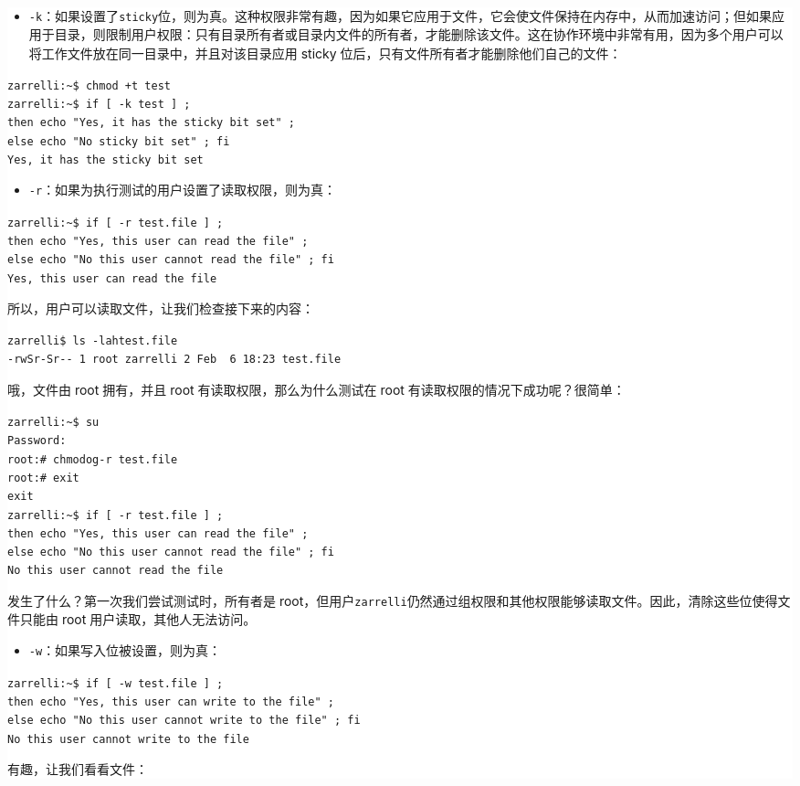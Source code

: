 +   `-k`：如果设置了`sticky`位，则为真。这种权限非常有趣，因为如果它应用于文件，它会使文件保持在内存中，从而加速访问；但如果应用于目录，则限制用户权限：只有目录所有者或目录内文件的所有者，才能删除该文件。这在协作环境中非常有用，因为多个用户可以将工作文件放在同一目录中，并且对该目录应用 sticky 位后，只有文件所有者才能删除他们自己的文件：

```
zarrelli:~$ chmod +t test
zarrelli:~$ if [ -k test ] ; 
then echo "Yes, it has the sticky bit set" ; 
else echo "No sticky bit set" ; fi
Yes, it has the sticky bit set  

```

+   `-r`：如果为执行测试的用户设置了读取权限，则为真：

```
zarrelli:~$ if [ -r test.file ] ; 
then echo "Yes, this user can read the file" ; 
else echo "No this user cannot read the file" ; fi
Yes, this user can read the file  

```

所以，用户可以读取文件，让我们检查接下来的内容：

```
zarrelli$ ls -lahtest.file
-rwSr-Sr-- 1 root zarrelli 2 Feb  6 18:23 test.file  

```

哦，文件由 root 拥有，并且 root 有读取权限，那么为什么测试在 root 有读取权限的情况下成功呢？很简单：

```
zarrelli:~$ su
Password: 
root:# chmodog-r test.file
root:# exit
exit
zarrelli:~$ if [ -r test.file ] ; 
then echo "Yes, this user can read the file" ; 
else echo "No this user cannot read the file" ; fi
No this user cannot read the file  

```

发生了什么？第一次我们尝试测试时，所有者是 root，但用户`zarrelli`仍然通过组权限和其他权限能够读取文件。因此，清除这些位使得文件只能由 root 用户读取，其他人无法访问。

+   `-w`：如果写入位被设置，则为真：

```
zarrelli:~$ if [ -w test.file ] ; 
then echo "Yes, this user can write to the file" ; 
else echo "No this user cannot write to the file" ; fi
No this user cannot write to the file  

```

有趣，让我们看看文件：
